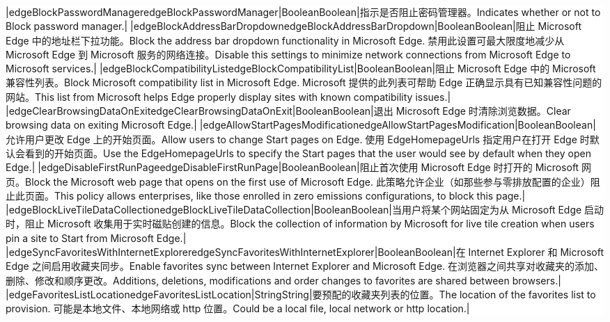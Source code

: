 |<span data-ttu-id="017ea-421">edgeBlockPasswordManager</span><span class="sxs-lookup"><span data-stu-id="017ea-421">edgeBlockPasswordManager</span></span>|<span data-ttu-id="017ea-422">Boolean</span><span class="sxs-lookup"><span data-stu-id="017ea-422">Boolean</span></span>|<span data-ttu-id="017ea-423">指示是否阻止密码管理器。</span><span class="sxs-lookup"><span data-stu-id="017ea-423">Indicates whether or not to Block password manager.</span></span>|
|<span data-ttu-id="017ea-424">edgeBlockAddressBarDropdown</span><span class="sxs-lookup"><span data-stu-id="017ea-424">edgeBlockAddressBarDropdown</span></span>|<span data-ttu-id="017ea-425">Boolean</span><span class="sxs-lookup"><span data-stu-id="017ea-425">Boolean</span></span>|<span data-ttu-id="017ea-426">阻止 Microsoft Edge 中的地址栏下拉功能。</span><span class="sxs-lookup"><span data-stu-id="017ea-426">Block the address bar dropdown functionality in Microsoft Edge.</span></span> <span data-ttu-id="017ea-427">禁用此设置可最大限度地减少从 Microsoft Edge 到 Microsoft 服务的网络连接。</span><span class="sxs-lookup"><span data-stu-id="017ea-427">Disable this settings to minimize network connections from Microsoft Edge to Microsoft services.</span></span>|
|<span data-ttu-id="017ea-428">edgeBlockCompatibilityList</span><span class="sxs-lookup"><span data-stu-id="017ea-428">edgeBlockCompatibilityList</span></span>|<span data-ttu-id="017ea-429">Boolean</span><span class="sxs-lookup"><span data-stu-id="017ea-429">Boolean</span></span>|<span data-ttu-id="017ea-430">阻止 Microsoft Edge 中的 Microsoft 兼容性列表。</span><span class="sxs-lookup"><span data-stu-id="017ea-430">Block Microsoft compatibility list in Microsoft Edge.</span></span> <span data-ttu-id="017ea-431">Microsoft 提供的此列表可帮助 Edge 正确显示具有已知兼容性问题的网站。</span><span class="sxs-lookup"><span data-stu-id="017ea-431">This list from Microsoft helps Edge properly display sites with known compatibility issues.</span></span>|
|<span data-ttu-id="017ea-432">edgeClearBrowsingDataOnExit</span><span class="sxs-lookup"><span data-stu-id="017ea-432">edgeClearBrowsingDataOnExit</span></span>|<span data-ttu-id="017ea-433">Boolean</span><span class="sxs-lookup"><span data-stu-id="017ea-433">Boolean</span></span>|<span data-ttu-id="017ea-434">退出 Microsoft Edge 时清除浏览数据。</span><span class="sxs-lookup"><span data-stu-id="017ea-434">Clear browsing data on exiting Microsoft Edge.</span></span>|
|<span data-ttu-id="017ea-435">edgeAllowStartPagesModification</span><span class="sxs-lookup"><span data-stu-id="017ea-435">edgeAllowStartPagesModification</span></span>|<span data-ttu-id="017ea-436">Boolean</span><span class="sxs-lookup"><span data-stu-id="017ea-436">Boolean</span></span>|<span data-ttu-id="017ea-437">允许用户更改 Edge 上的开始页面。</span><span class="sxs-lookup"><span data-stu-id="017ea-437">Allow users to change Start pages on Edge.</span></span> <span data-ttu-id="017ea-438">使用 EdgeHomepageUrls 指定用户在打开 Edge 时默认会看到的开始页面。</span><span class="sxs-lookup"><span data-stu-id="017ea-438">Use the EdgeHomepageUrls to specify the Start pages that the user would see by default when they open Edge.</span></span>|
|<span data-ttu-id="017ea-439">edgeDisableFirstRunPage</span><span class="sxs-lookup"><span data-stu-id="017ea-439">edgeDisableFirstRunPage</span></span>|<span data-ttu-id="017ea-440">Boolean</span><span class="sxs-lookup"><span data-stu-id="017ea-440">Boolean</span></span>|<span data-ttu-id="017ea-441">阻止首次使用 Microsoft Edge 时打开的 Microsoft 网页。</span><span class="sxs-lookup"><span data-stu-id="017ea-441">Block the Microsoft web page that opens on the first use of Microsoft Edge.</span></span> <span data-ttu-id="017ea-442">此策略允许企业（如那些参与零排放配置的企业）阻止此页面。</span><span class="sxs-lookup"><span data-stu-id="017ea-442">This policy allows enterprises, like those enrolled in zero emissions configurations, to block this page.</span></span>|
|<span data-ttu-id="017ea-443">edgeBlockLiveTileDataCollection</span><span class="sxs-lookup"><span data-stu-id="017ea-443">edgeBlockLiveTileDataCollection</span></span>|<span data-ttu-id="017ea-444">Boolean</span><span class="sxs-lookup"><span data-stu-id="017ea-444">Boolean</span></span>|<span data-ttu-id="017ea-445">当用户将某个网站固定为从 Microsoft Edge 启动时，阻止 Microsoft 收集用于实时磁贴创建的信息。</span><span class="sxs-lookup"><span data-stu-id="017ea-445">Block the collection of information by Microsoft for live tile creation when users pin a site to Start from Microsoft Edge.</span></span>|
|<span data-ttu-id="017ea-446">edgeSyncFavoritesWithInternetExplorer</span><span class="sxs-lookup"><span data-stu-id="017ea-446">edgeSyncFavoritesWithInternetExplorer</span></span>|<span data-ttu-id="017ea-447">Boolean</span><span class="sxs-lookup"><span data-stu-id="017ea-447">Boolean</span></span>|<span data-ttu-id="017ea-448">在 Internet Explorer 和 Microsoft Edge 之间启用收藏夹同步。</span><span class="sxs-lookup"><span data-stu-id="017ea-448">Enable favorites sync between Internet Explorer and Microsoft Edge.</span></span> <span data-ttu-id="017ea-449">在浏览器之间共享对收藏夹的添加、删除、修改和顺序更改。</span><span class="sxs-lookup"><span data-stu-id="017ea-449">Additions, deletions, modifications and order changes to favorites are shared between browsers.</span></span>|
|<span data-ttu-id="017ea-450">edgeFavoritesListLocation</span><span class="sxs-lookup"><span data-stu-id="017ea-450">edgeFavoritesListLocation</span></span>|<span data-ttu-id="017ea-451">String</span><span class="sxs-lookup"><span data-stu-id="017ea-451">String</span></span>|<span data-ttu-id="017ea-452">要预配的收藏夹列表的位置。</span><span class="sxs-lookup"><span data-stu-id="017ea-452">The location of the favorites list to provision.</span></span> <span data-ttu-id="017ea-453">可能是本地文件、本地网络或 http 位置。</span><span class="sxs-lookup"><span data-stu-id="017ea-453">Could be a local file, local network or http location.</span></span>|